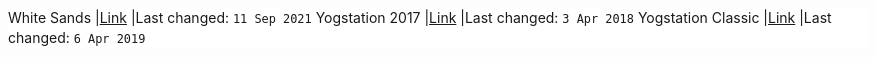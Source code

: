 White Sands                         |[Link](https://github.com/SS13-Source-Archive/Whitesands)                         |Last changed: `11 Sep 2021`
Yogstation 2017                     |[Link](https://github.com/SS13-Source-Archive/yogstation-2017-)                   |Last changed:  `3 Apr 2018`
Yogstation Classic                  |[Link](https://github.com/SS13-Source-Archive/yogstation-classic)                 |Last changed:  `6 Apr 2019`
